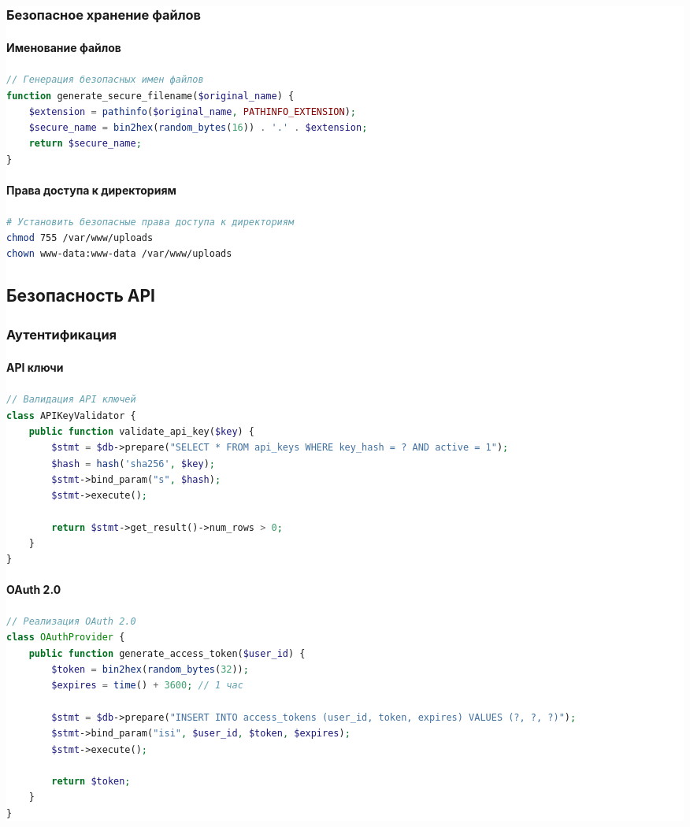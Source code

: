 
### Безопасное хранение файлов

#### Именование файлов
```php
// Генерация безопасных имен файлов
function generate_secure_filename($original_name) {
    $extension = pathinfo($original_name, PATHINFO_EXTENSION);
    $secure_name = bin2hex(random_bytes(16)) . '.' . $extension;
    return $secure_name;
}
```

#### Права доступа к директориям
```bash
# Установить безопасные права доступа к директориям
chmod 755 /var/www/uploads
chown www-data:www-data /var/www/uploads
```

## Безопасность API

### Аутентификация

#### API ключи
```php
// Валидация API ключей
class APIKeyValidator {
    public function validate_api_key($key) {
        $stmt = $db->prepare("SELECT * FROM api_keys WHERE key_hash = ? AND active = 1");
        $hash = hash('sha256', $key);
        $stmt->bind_param("s", $hash);
        $stmt->execute();
        
        return $stmt->get_result()->num_rows > 0;
    }
}
```

#### OAuth 2.0
```php
// Реализация OAuth 2.0
class OAuthProvider {
    public function generate_access_token($user_id) {
        $token = bin2hex(random_bytes(32));
        $expires = time() + 3600; // 1 час
        
        $stmt = $db->prepare("INSERT INTO access_tokens (user_id, token, expires) VALUES (?, ?, ?)");
        $stmt->bind_param("isi", $user_id, $token, $expires);
        $stmt->execute();
        
        return $token;
    }
}
```
